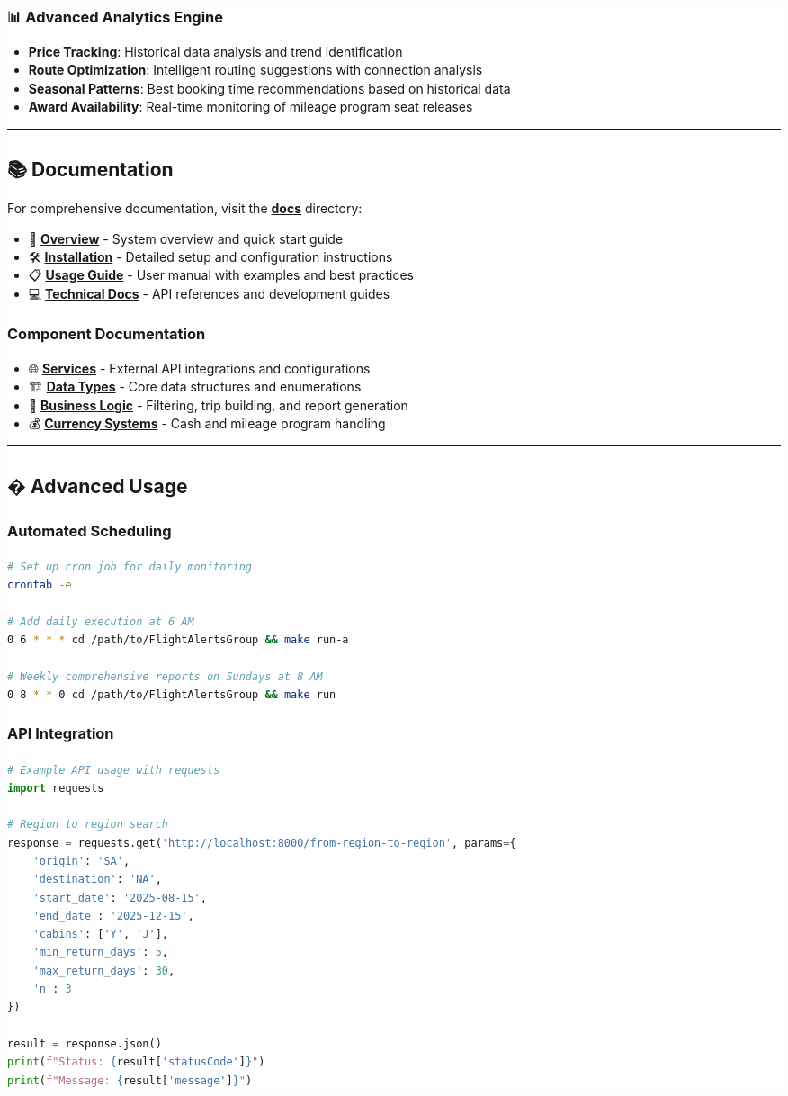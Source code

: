 ### **📊 Advanced Analytics Engine**
- **Price Tracking**: Historical data analysis and trend identification  
- **Route Optimization**: Intelligent routing suggestions with connection analysis
- **Seasonal Patterns**: Best booking time recommendations based on historical data
- **Award Availability**: Real-time monitoring of mileage program seat releases

---

## 📚 **Documentation**

For comprehensive documentation, visit the [**docs**](docs/index.md) directory:

- 📖 [**Overview**](docs/index.md) - System overview and quick start guide
- 🛠️ [**Installation**](docs/installation.md) - Detailed setup and configuration instructions  
- 📋 [**Usage Guide**](docs/usage.md) - User manual with examples and best practices
- 💻 [**Technical Docs**](docs/src/index.md) - API references and development guides

### **Component Documentation**
- 🌐 [**Services**](docs/src/services/index.md) - External API integrations and configurations
- 🏗️ [**Data Types**](docs/src/data_types/index.md) - Core data structures and enumerations
- 🧠 [**Business Logic**](docs/src/logic/index.md) - Filtering, trip building, and report generation
- 💰 [**Currency Systems**](docs/src/currencies/index.md) - Cash and mileage program handling

---

## � **Advanced Usage**

### **Automated Scheduling**

```bash
# Set up cron job for daily monitoring
crontab -e

# Add daily execution at 6 AM
0 6 * * * cd /path/to/FlightAlertsGroup && make run-a

# Weekly comprehensive reports on Sundays at 8 AM  
0 8 * * 0 cd /path/to/FlightAlertsGroup && make run
```

### **API Integration**

```python
# Example API usage with requests
import requests

# Region to region search
response = requests.get('http://localhost:8000/from-region-to-region', params={
    'origin': 'SA',
    'destination': 'NA', 
    'start_date': '2025-08-15',
    'end_date': '2025-12-15',
    'cabins': ['Y', 'J'],
    'min_return_days': 5,
    'max_return_days': 30,
    'n': 3
})

result = response.json()
print(f"Status: {result['statusCode']}")
print(f"Message: {result['message']}")
```
